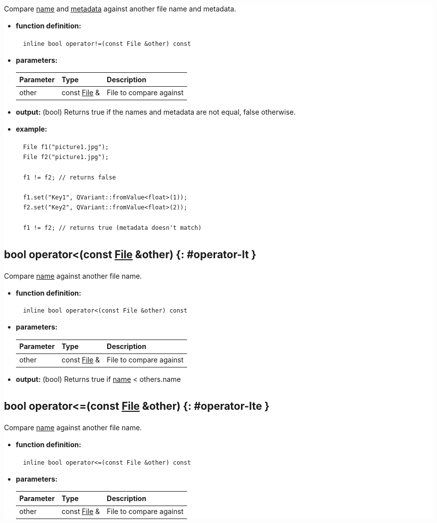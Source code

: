 Compare [name](members.md#name) and [metadata](members.md#m_metadata) against another file name and metadata.

* **function definition:**

        inline bool operator!=(const File &other) const

* **parameters:**

    Parameter | Type | Description
    --- | --- | ---
    other | const [File](file.md) & | File to compare against

* **output:** (bool) Returns true if the names and metadata are not equal, false otherwise.
* **example:**

        File f1("picture1.jpg");
        File f2("picture1.jpg");

        f1 != f2; // returns false

        f1.set("Key1", QVariant::fromValue<float>(1));
        f2.set("Key2", QVariant::fromValue<float>(2));

        f1 != f2; // returns true (metadata doesn't match)


## bool operator<(const [File](file.md) &other) {: #operator-lt }

Compare [name](members.md#name) against another file name.

* **function definition:**

        inline bool operator<(const File &other) const

* **parameters:**

    Parameter | Type | Description
    --- | --- | ---
    other | const [File](file.md) & | File to compare against

* **output:** (bool) Returns true if [name](members.md#name) < others.name


## bool operator<=(const [File](file.md) &other) {: #operator-lte }

Compare [name](members.md#name) against another file name.

* **function definition:**

        inline bool operator<=(const File &other) const

* **parameters:**

    Parameter | Type | Description
    --- | --- | ---
    other | const [File](file.md) & | File to compare against
